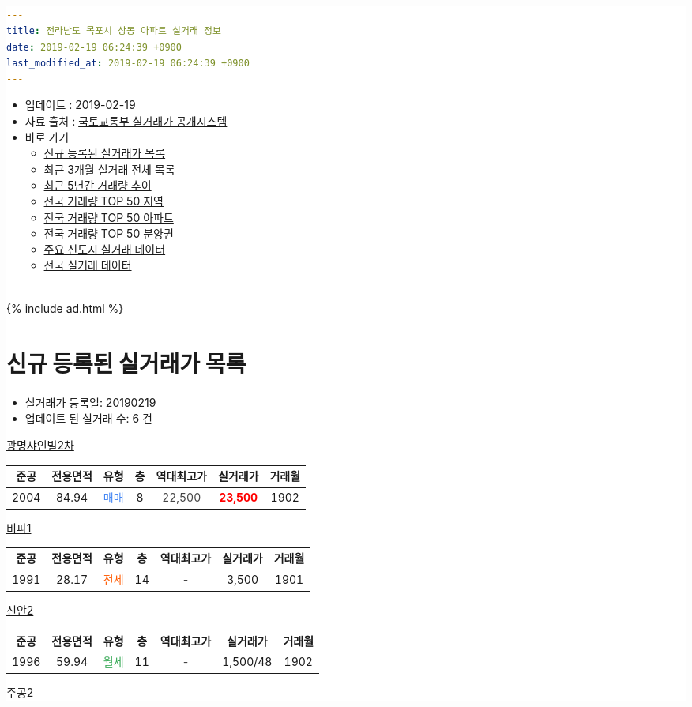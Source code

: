 ```yaml
---
title: 전라남도 목포시 상동 아파트 실거래 정보
date: 2019-02-19 06:24:39 +0900
last_modified_at: 2019-02-19 06:24:39 +0900
---
```


* 업데이트 : 2019-02-19
* 자료 출처 : [국토교통부 실거래가 공개시스템](http://rt.molit.go.kr)
* 바로 가기
    * [신규 등록된 실거래가 목록](#신규-등록된-실거래가-목록)
    * [최근 3개월 실거래 전체 목록](#최근-3개월-실거래-전체-목록)
    * [최근 5년간 거래량 추이](#최근-5년간-거래량-추이)
    * [전국 거래량 TOP 50 지역](https://ayogom.github.io/apt-trade-info/최근-3개월-전국에서-가장-거래가-많이-발생한-지역)
    * [전국 거래량 TOP 50 아파트](https://ayogom.github.io/apt-trade-info/최근-3개월-전국에서-가장-거래가-많이-발생한-아파트)
    * [전국 거래량 TOP 50 분양권](https://ayogom.github.io/apt-trade-info/최근-3개월-전국에서-가장-거래가-많이-발생한-분양권)
    * [주요 신도시 실거래 데이터](https://ayogom.github.io/apt-trade-info/주요-신도시)
    * [전국 실거래 데이터](https://ayogom.github.io/apt-trade-info/전국)
<br>
{% include ad.html %}
<br>

# 신규 등록된 실거래가 목록
* 실거래가 등록일: 20190219
* 업데이트 된 실거래 수: 6 건


[광명샤인빌2차](https://search.naver.com/search.naver?query=%EC%A0%84%EB%9D%BC%EB%82%A8%EB%8F%84+%EB%AA%A9%ED%8F%AC%EC%8B%9C+%EC%83%81%EB%8F%99+%EA%B4%91%EB%AA%85%EC%83%A4%EC%9D%B8%EB%B9%8C2%EC%B0%A8)

|준공|전용면적|유형|층|역대최고가|실거래가|거래월|
|:---:|:---:|:---:|:---:|:---:|:---:|:---:|
|2004|84.94|<span style="color:#4285f3">매매</span>|8|<span style="color:#444444">22,500</span>|<b><span style="color:#ff0000">23,500</span></b>|1902|

[비파1](https://search.naver.com/search.naver?query=%EC%A0%84%EB%9D%BC%EB%82%A8%EB%8F%84+%EB%AA%A9%ED%8F%AC%EC%8B%9C+%EC%83%81%EB%8F%99+%EB%B9%84%ED%8C%8C1)

|준공|전용면적|유형|층|역대최고가|실거래가|거래월|
|:---:|:---:|:---:|:---:|:---:|:---:|:---:|
|1991|28.17|<span style="color:#ff5a00">전세</span>|14|<span style="color:#444444">-</span>|3,500|1901|

[신안2](https://search.naver.com/search.naver?query=%EC%A0%84%EB%9D%BC%EB%82%A8%EB%8F%84+%EB%AA%A9%ED%8F%AC%EC%8B%9C+%EC%83%81%EB%8F%99+%EC%8B%A0%EC%95%882)

|준공|전용면적|유형|층|역대최고가|실거래가|거래월|
|:---:|:---:|:---:|:---:|:---:|:---:|:---:|
|1996|59.94|<span style="color:#34a853">월세</span>|11|<span style="color:#444444">-</span>|1,500/48|1902|

[주공2](https://search.naver.com/search.naver?query=%EC%A0%84%EB%9D%BC%EB%82%A8%EB%8F%84+%EB%AA%A9%ED%8F%AC%EC%8B%9C+%EC%83%81%EB%8F%99+%EC%A3%BC%EA%B3%B52)
